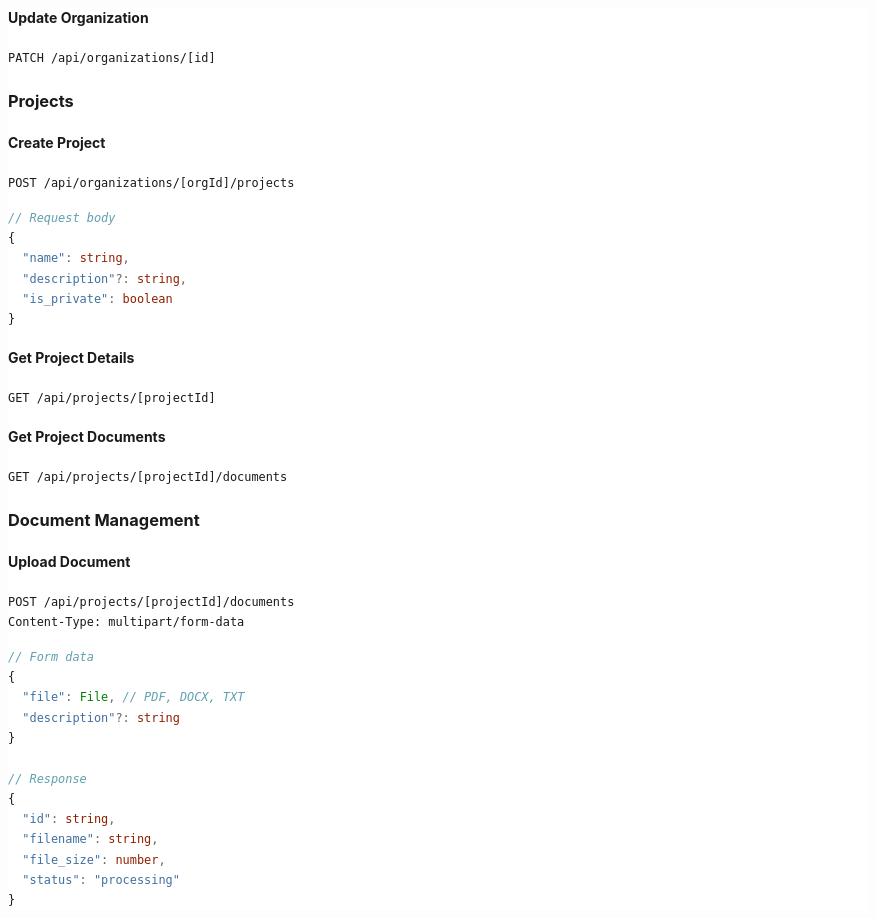 #### Update Organization
```http
PATCH /api/organizations/[id]
```

### Projects

#### Create Project
```http
POST /api/organizations/[orgId]/projects
```

```typescript
// Request body
{
  "name": string,
  "description"?: string,
  "is_private": boolean
}
```

#### Get Project Details
```http
GET /api/projects/[projectId]
```

#### Get Project Documents
```http
GET /api/projects/[projectId]/documents
```

### Document Management

#### Upload Document
```http
POST /api/projects/[projectId]/documents
Content-Type: multipart/form-data
```

```typescript
// Form data
{
  "file": File, // PDF, DOCX, TXT
  "description"?: string
}

// Response
{
  "id": string,
  "filename": string,
  "file_size": number,
  "status": "processing"
}
```
